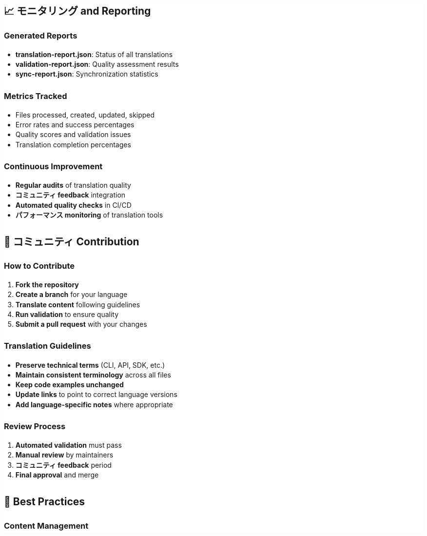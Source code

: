 ## 📈 モニタリング and Reporting

### Generated Reports

- **translation-report.json**: Status of all translations
- **validation-report.json**: Quality assessment results
- **sync-report.json**: Synchronization statistics

### Metrics Tracked

- Files processed, created, updated, skipped
- Error rates and success percentages
- Quality scores and validation issues
- Translation completion percentages

### Continuous Improvement

- **Regular audits** of translation quality
- **コミュニティ feedback** integration
- **Automated quality checks** in CI/CD
- **パフォーマンス monitoring** of translation tools

## 🤝 コミュニティ Contribution

### How to Contribute

1. **Fork the repository**
2. **Create a branch** for your language
3. **Translate content** following guidelines
4. **Run validation** to ensure quality
5. **Submit a pull request** with your changes

### Translation Guidelines

- **Preserve technical terms** (CLI, API, SDK, etc.)
- **Maintain consistent terminology** across all files
- **Keep code examples unchanged**
- **Update links** to point to correct language versions
- **Add language-specific notes** where appropriate

### Review Process

1. **Automated validation** must pass
2. **Manual review** by maintainers
3. **コミュニティ feedback** period
4. **Final approval** and merge

## 🚀 Best Practices

### Content Management
